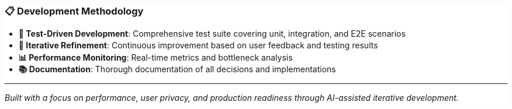 ### 📋 Development Methodology
- **🧪 Test-Driven Development**: Comprehensive test suite covering unit, integration, and E2E scenarios
- **🔄 Iterative Refinement**: Continuous improvement based on user feedback and testing results
- **📊 Performance Monitoring**: Real-time metrics and bottleneck analysis
- **📚 Documentation**: Thorough documentation of all decisions and implementations

---

*Built with a focus on performance, user privacy, and production readiness through AI-assisted iterative development.*